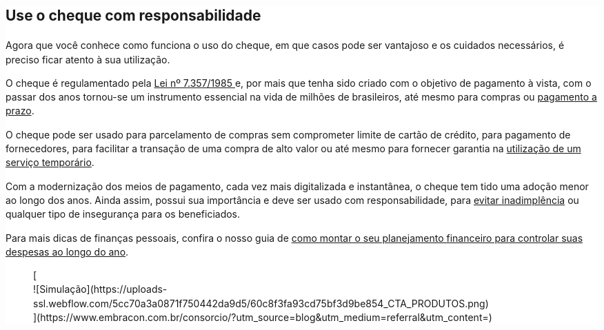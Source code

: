 Use o cheque com responsabilidade 
----------------------------------

Agora que você conhece como funciona o uso do cheque, em que casos pode ser vantajoso e os cuidados necessários, é preciso ficar atento à sua utilização.

O cheque é regulamentado pela [Lei nº 7.357/1985 ](http://www.planalto.gov.br/ccivil_03/leis/l7357.htm)e, por mais que tenha sido criado com o objetivo de pagamento à vista, com o passar dos anos tornou-se um instrumento essencial na vida de milhões de brasileiros, até mesmo para compras ou [pagamento a prazo](https://www.embracon.com.br/blog/consorcios-segredos-que-nao-te-contaram).

O cheque pode ser usado para parcelamento de compras sem comprometer limite de cartão de crédito, para pagamento de fornecedores, para facilitar a transação de uma compra de alto valor ou até mesmo para fornecer garantia na [utilização de um serviço temporário](https://www.embracon.com.br/blog/economia-colaborativa-saiba-tudo-sobre-o-assunto).

Com a modernização dos meios de pagamento, cada vez mais digitalizada e instantânea, o cheque tem tido uma adoção menor ao longo dos anos. Ainda assim, possui sua importância e deve ser usado com responsabilidade, para [evitar inadimplência](https://www.embracon.com.br/blog/nao-consigo-pagar-meu-consorcio-e-agora) ou qualquer tipo de insegurança para os beneficiados.

Para mais dicas de finanças pessoais, confira o nosso guia de [como montar o seu planejamento financeiro para controlar suas despesas ao longo do ano](https://www.embracon.com.br/blog/faca-um-planejamento-financeiro-anual).

<figure class="w-richtext-figure-type-image w-richtext-align-center">[<div>![Simulação](https://uploads-ssl.webflow.com/5cc70a3a0871f750442da9d5/60c8f3fa93cd75bf3d9be854_CTA_PRODUTOS.png)</div>](https://www.embracon.com.br/consorcio/?utm_source=blog&utm_medium=referral&utm_content=)</figure>
        